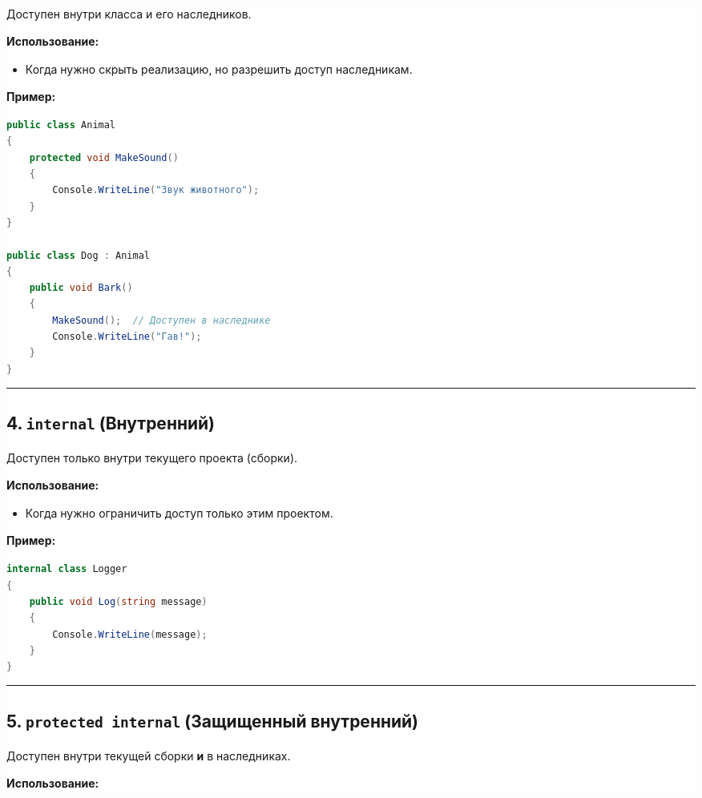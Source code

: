 Доступен внутри класса и его наследников.

**Использование:**

- Когда нужно скрыть реализацию, но разрешить доступ наследникам.

**Пример:**

```csharp
public class Animal
{
    protected void MakeSound()
    {
        Console.WriteLine("Звук животного");
    }
}

public class Dog : Animal
{
    public void Bark()
    {
        MakeSound();  // Доступен в наследнике
        Console.WriteLine("Гав!");
    }
}
```

---

## 4. `internal` (Внутренний)

Доступен только внутри текущего проекта (сборки).

**Использование:**

- Когда нужно ограничить доступ только этим проектом.

**Пример:**

```csharp
internal class Logger
{
    public void Log(string message)
    {
        Console.WriteLine(message);
    }
}
```

---

## 5. `protected internal` (Защищенный внутренний)

Доступен внутри текущей сборки **и** в наследниках.

**Использование:**
